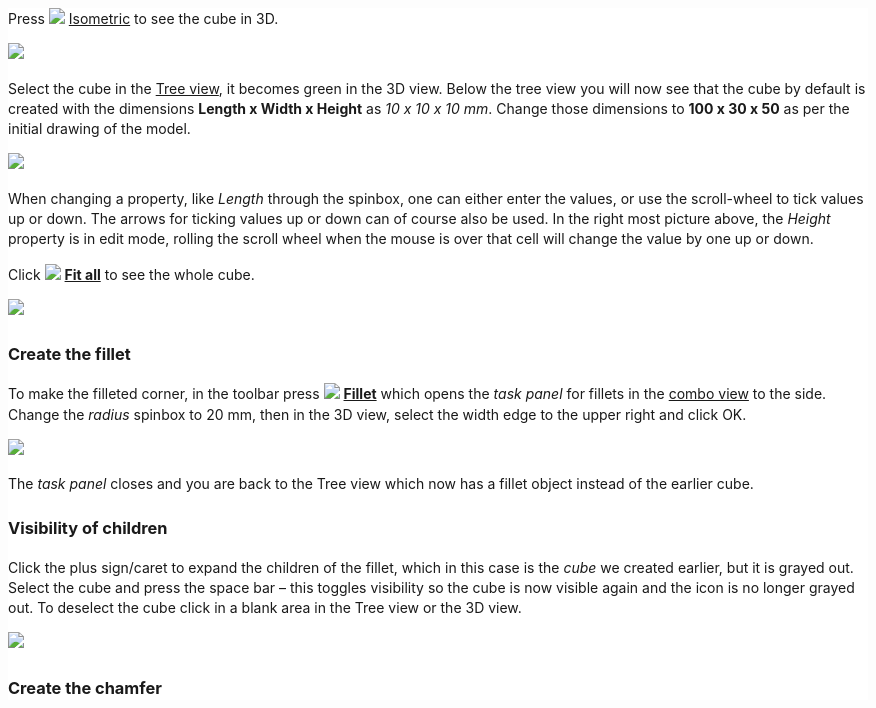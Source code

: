 Press [![](/images/b/b1/Std_ViewIsometric.svg)](/Std_ViewIsometric "Std
ViewIsometric") [Isometric](/Std_ViewIsometric "Std ViewIsometric") to see the
cube in 3D.

[![](/images/7/70/T101pwb01-03_cube1.png)](/index.php?title=File:T101pwb01-03_cube1.png&filetimestamp=20220605100125&)

Select the cube in the [Tree view](/Tree_view "Tree view"), it becomes green
in the 3D view. Below the tree view you will now see that the cube by default
is created with the dimensions **Length x Width x Height** as _10 x 10 x 10
mm_. Change those dimensions to **100 x 30 x 50** as per the initial drawing
of the model.

[![](/images/c/c1/T101pwb01-04_cubedims.png)](/index.php?title=File:T101pwb01-04_cubedims.png&filetimestamp=20220605100146&)

When changing a property, like _Length_ through the spinbox, one can either
enter the values, or use the scroll-wheel to tick values up or down. The
arrows for ticking values up or down can of course also be used. In the right
most picture above, the _Height_ property is in edit mode, rolling the scroll
wheel when the mouse is over that cell will change the value by one up or
down.

Click [![](/images/6/66/Std_ViewFitAll.svg)](/Std_ViewFitAll "Std ViewFitAll")
**[Fit all](/Std_ViewFitAll "Std ViewFitAll")** to see the whole cube.

[![](/images/2/29/T101pwb01-05_cube2.png)](/index.php?title=File:T101pwb01-05_cube2.png&filetimestamp=20220605100204&)

### Create the fillet

To make the filleted corner, in the toolbar press
[![](/images/3/30/Part_Fillet.svg)](/Part_Fillet "Part Fillet")
**[Fillet](/Part_Fillet "Part Fillet")** which opens the _task panel_ for
fillets in the [combo view](/Combo_view "Combo view") to the side. Change the
_radius_ spinbox to 20 mm, then in the 3D view, select the width edge to the
upper right and click OK.

[![](/images/f/fb/T101pwb01-06_filletrad.png)](/index.php?title=File:T101pwb01-06_filletrad.png&filetimestamp=20220605100233&)

The _task panel_ closes and you are back to the Tree view which now has a
fillet object instead of the earlier cube.

### Visibility of children

Click the plus sign/caret to expand the children of the fillet, which in this
case is the _cube_ we created earlier, but it is grayed out. Select the cube
and press the space bar – this toggles visibility so the cube is now visible
again and the icon is no longer grayed out. To deselect the cube click in a
blank area in the Tree view or the 3D view.

[![](/images/8/81/T101pwb01-07_fillet.png)](/index.php?title=File:T101pwb01-07_fillet.png&filetimestamp=20220605100253&)

### Create the chamfer
